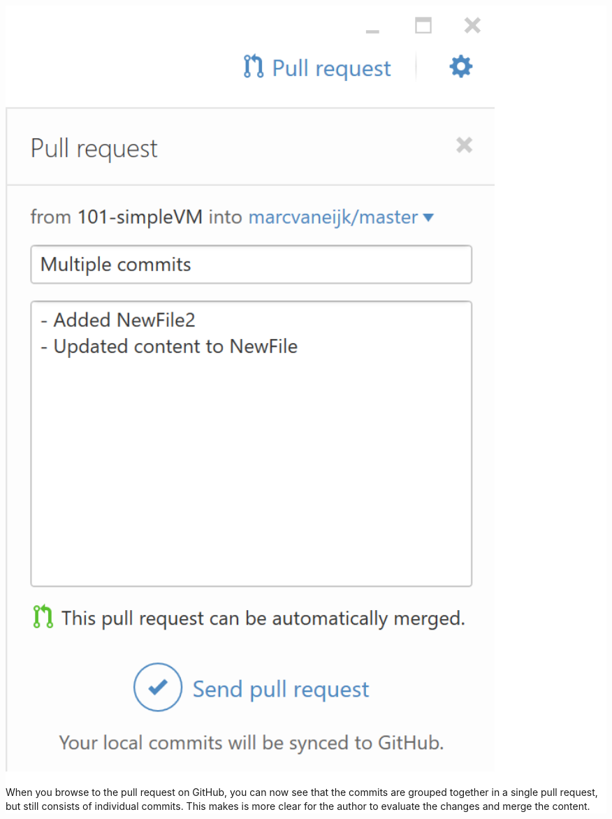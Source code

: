 <img src="/images/2016-02-03/83-GitHBranch3.png" width="700">

When you browse to the pull request on GitHub, you can now see that the commits are grouped together in a single pull request, but still consists of individual commits. This makes is more clear for the author to evaluate the changes and merge the content.
